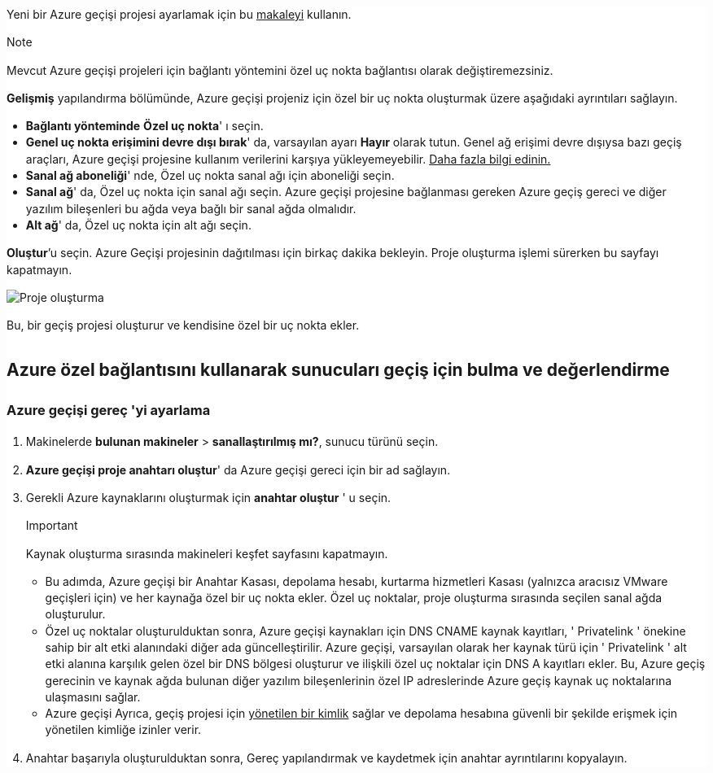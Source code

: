 Yeni bir Azure geçişi projesi ayarlamak için bu [makaleyi](https://docs.microsoft.com/azure/migrate/create-manage-projects#create-a-project-for-the-first-time) kullanın. 

> [!Note]
> Mevcut Azure geçişi projeleri için bağlantı yöntemini özel uç nokta bağlantısı olarak değiştiremezsiniz.

**Gelişmiş** yapılandırma bölümünde, Azure geçişi projeniz için özel bir uç nokta oluşturmak üzere aşağıdaki ayrıntıları sağlayın.
- **Bağlantı yönteminde** **Özel uç nokta**' ı seçin. 
- **Genel uç nokta erişimini devre dışı bırak**' da, varsayılan ayarı **Hayır** olarak tutun. Genel ağ erişimi devre dışıysa bazı geçiş araçları, Azure geçişi projesine kullanım verilerini karşıya yükleyemeyebilir. [Daha fazla bilgi edinin.](#other-integrated-tools)
- **Sanal ağ aboneliği**' nde, Özel uç nokta sanal ağı için aboneliği seçin. 
- **Sanal ağ**' da, Özel uç nokta için sanal ağı seçin. Azure geçişi projesine bağlanması gereken Azure geçiş gereci ve diğer yazılım bileşenleri bu ağda veya bağlı bir sanal ağda olmalıdır.
- **Alt ağ**' da, Özel uç nokta için alt ağı seçin. 

**Oluştur**’u seçin. Azure Geçişi projesinin dağıtılması için birkaç dakika bekleyin. Proje oluşturma işlemi sürerken bu sayfayı kapatmayın.

![Proje oluşturma](./media/how-to-use-azure-migrate-with-private-endpoints/create-project.png)

    
Bu, bir geçiş projesi oluşturur ve kendisine özel bir uç nokta ekler. 

## <a name="discover-and-assess-servers-for-migration-using-azure-private-link"></a>Azure özel bağlantısını kullanarak sunucuları geçiş için bulma ve değerlendirme 

### <a name="set-up-the-azure-migrate-appliance"></a>Azure geçişi gereç 'yi ayarlama 

1. Makinelerde **bulunan makineler**  >  **sanallaştırılmış mı?**, sunucu türünü seçin.
2. **Azure geçişi proje anahtarı oluştur**' da Azure geçişi gereci için bir ad sağlayın. 
3. Gerekli Azure kaynaklarını oluşturmak için **anahtar oluştur** ' u seçin. 

    > [!Important]
    > Kaynak oluşturma sırasında makineleri keşfet sayfasını kapatmayın.  
    - Bu adımda, Azure geçişi bir Anahtar Kasası, depolama hesabı, kurtarma hizmetleri Kasası (yalnızca aracısız VMware geçişleri için) ve her kaynağa özel bir uç nokta ekler. Özel uç noktalar, proje oluşturma sırasında seçilen sanal ağda oluşturulur.  
    - Özel uç noktalar oluşturulduktan sonra, Azure geçişi kaynakları için DNS CNAME kaynak kayıtları, ' Privatelink ' önekine sahip bir alt etki alanındaki diğer ada güncelleştirilir. Azure geçişi, varsayılan olarak her kaynak türü için ' Privatelink ' alt etki alanına karşılık gelen özel bir DNS bölgesi oluşturur ve ilişkili özel uç noktalar için DNS A kayıtları ekler. Bu, Azure geçiş gerecinin ve kaynak ağda bulunan diğer yazılım bileşenlerinin özel IP adreslerinde Azure geçiş kaynak uç noktalarına ulaşmasını sağlar.  
    - Azure geçişi Ayrıca, geçiş projesi için [yönetilen bir kimlik](https://docs.microsoft.com/azure/active-directory/managed-identities-azure-resources/overview) sağlar ve depolama hesabına güvenli bir şekilde erişmek için yönetilen kimliğe izinler verir.  

4. Anahtar başarıyla oluşturulduktan sonra, Gereç yapılandırmak ve kaydetmek için anahtar ayrıntılarını kopyalayın.   
